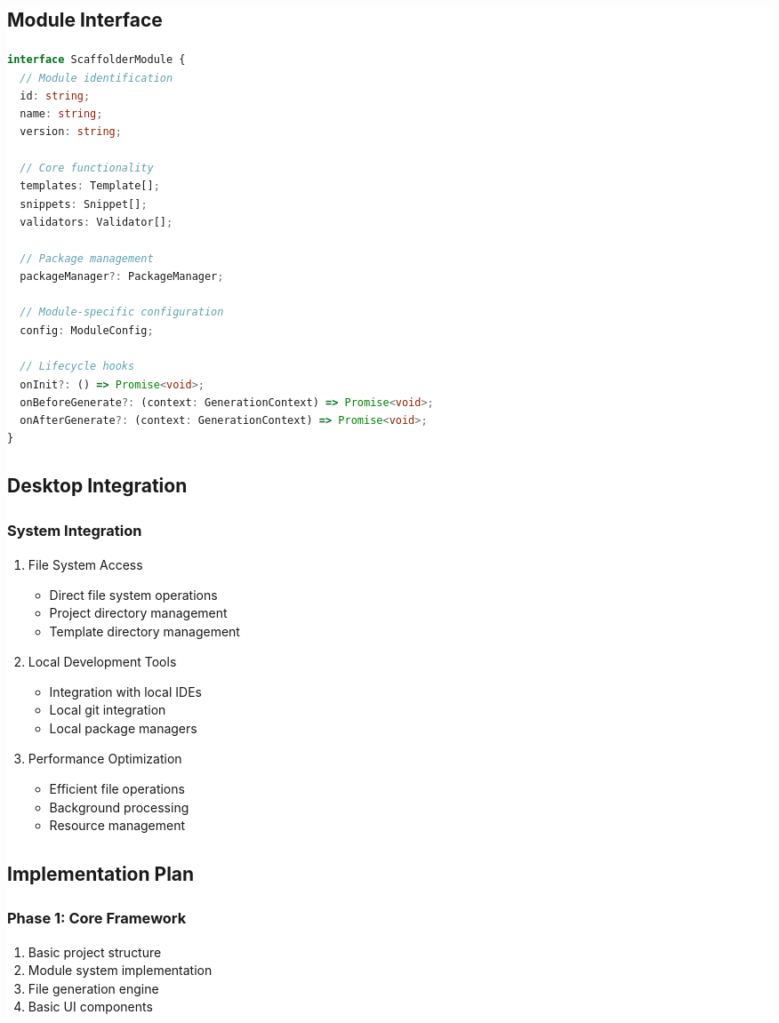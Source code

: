 ## Module Interface

```typescript
interface ScaffolderModule {
  // Module identification
  id: string;
  name: string;
  version: string;
  
  // Core functionality
  templates: Template[];
  snippets: Snippet[];
  validators: Validator[];
  
  // Package management
  packageManager?: PackageManager;
  
  // Module-specific configuration
  config: ModuleConfig;
  
  // Lifecycle hooks
  onInit?: () => Promise<void>;
  onBeforeGenerate?: (context: GenerationContext) => Promise<void>;
  onAfterGenerate?: (context: GenerationContext) => Promise<void>;
}
```

## Desktop Integration

### System Integration
1. File System Access
    - Direct file system operations
    - Project directory management
    - Template directory management

2. Local Development Tools
    - Integration with local IDEs
    - Local git integration
    - Local package managers

3. Performance Optimization
    - Efficient file operations
    - Background processing
    - Resource management

## Implementation Plan

### Phase 1: Core Framework
1. Basic project structure
2. Module system implementation
3. File generation engine
4. Basic UI components
